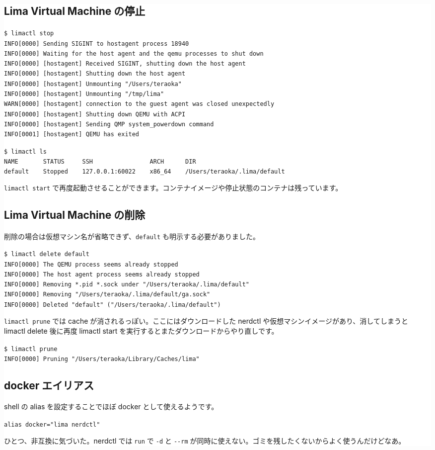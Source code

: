 Lima Virtual Machine の停止
------------------------

```
$ limactl stop
INFO[0000] Sending SIGINT to hostagent process 18940    
INFO[0000] Waiting for the host agent and the qemu processes to shut down 
INFO[0000] [hostagent] Received SIGINT, shutting down the host agent 
INFO[0000] [hostagent] Shutting down the host agent     
INFO[0000] [hostagent] Unmounting "/Users/teraoka"      
INFO[0000] [hostagent] Unmounting "/tmp/lima"           
WARN[0000] [hostagent] connection to the guest agent was closed unexpectedly 
INFO[0000] [hostagent] Shutting down QEMU with ACPI     
INFO[0000] [hostagent] Sending QMP system_powerdown command 
INFO[0001] [hostagent] QEMU has exited
```

```
$ limactl ls
NAME       STATUS     SSH                ARCH      DIR
default    Stopped    127.0.0.1:60022    x86_64    /Users/teraoka/.lima/default
```

`limactl start` で再度起動させることができます。コンテナイメージや停止状態のコンテナは残っています。

Lima Virtual Machine の削除
------------------------

削除の場合は仮想マシン名が省略できず、`default` も明示する必要がありました。

```
$ limactl delete default
INFO[0000] The QEMU process seems already stopped       
INFO[0000] The host agent process seems already stopped 
INFO[0000] Removing *.pid *.sock under "/Users/teraoka/.lima/default" 
INFO[0000] Removing "/Users/teraoka/.lima/default/ga.sock" 
INFO[0000] Deleted "default" ("/Users/teraoka/.lima/default")
```

`limactl prune` では cache が消されるっぽい。ここにはダウンロードした nerdctl や仮想マシンイメージがあり、消してしまうと limactl delete 後に再度 limactl start を実行するとまたダウンロードからやり直しです。

```
$ limactl prune
INFO[0000] Pruning "/Users/teraoka/Library/Caches/lima"
```

docker エイリアス
------------

shell の alias を設定することでほぼ docker として使えるようです。

```
alias docker="lima nerdctl"
```

ひとつ、非互換に気づいた。nerdctl では `run` で `-d` と `--rm` が同時に使えない。ゴミを残したくないからよく使うんだけどなあ。
